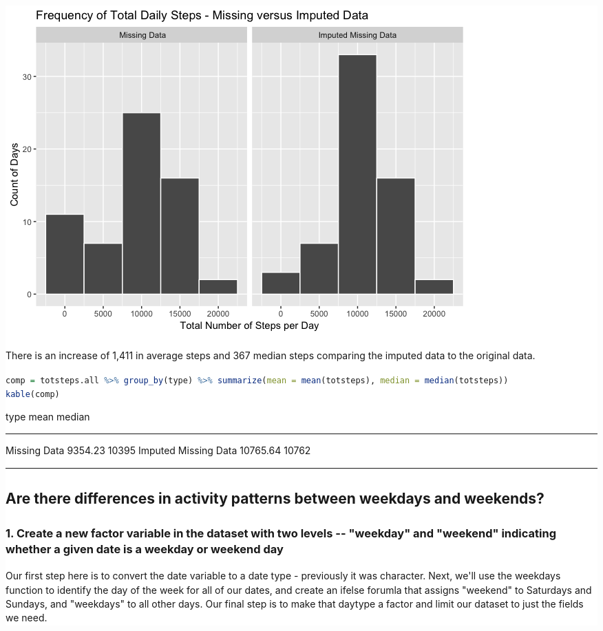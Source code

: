 ![](figure/imputeplot-1.png)
       
 
There is an increase of 1,411 in average steps and 367 median steps comparing the imputed data to the original data.


```r
comp = totsteps.all %>% group_by(type) %>% summarize(mean = mean(totsteps), median = median(totsteps)) 
kable(comp)
```



type                        mean   median
---------------------  ---------  -------
Missing Data             9354.23    10395
Imputed Missing Data    10765.64    10762
***

## Are there differences in activity patterns between weekdays and weekends?

### 1. Create a new factor variable in the dataset with two levels -- "weekday" and "weekend" indicating whether a given date is a weekday or weekend day

Our first step here is to convert the date variable to a date type - previously it was character. Next, we'll use the weekdays function to identify the day of the week for all of our dates, and create an ifelse forumla that assigns "weekend" to Saturdays and Sundays, and "weekdays" to all other days. Our final step is to make that daytype a factor and limit our dataset to just the fields we need. 
